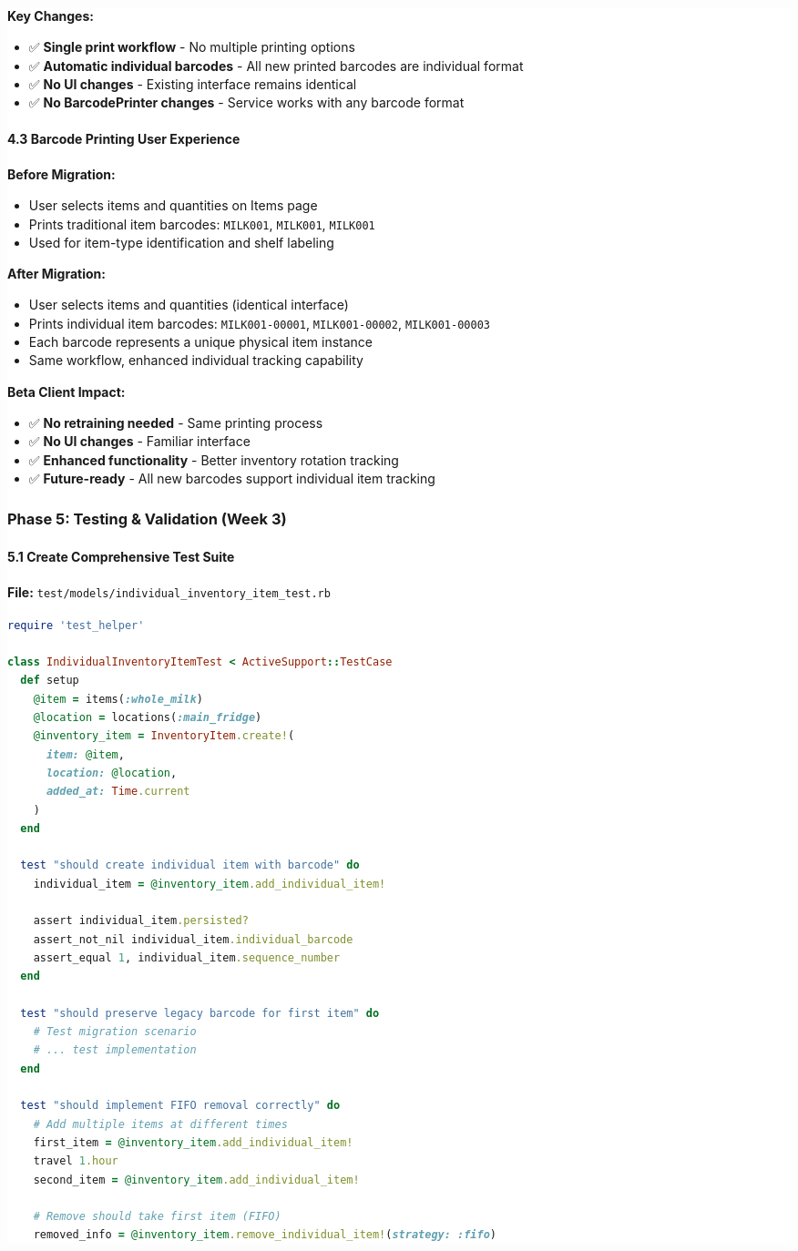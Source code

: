 
**Key Changes:**
- ✅ **Single print workflow** - No multiple printing options
- ✅ **Automatic individual barcodes** - All new printed barcodes are individual format
- ✅ **No UI changes** - Existing interface remains identical
- ✅ **No BarcodePrinter changes** - Service works with any barcode format

#### 4.3 Barcode Printing User Experience

**Before Migration:**
- User selects items and quantities on Items page
- Prints traditional item barcodes: `MILK001`, `MILK001`, `MILK001`
- Used for item-type identification and shelf labeling

**After Migration:**
- User selects items and quantities (identical interface)
- Prints individual item barcodes: `MILK001-00001`, `MILK001-00002`, `MILK001-00003`
- Each barcode represents a unique physical item instance
- Same workflow, enhanced individual tracking capability

**Beta Client Impact:**
- ✅ **No retraining needed** - Same printing process
- ✅ **No UI changes** - Familiar interface
- ✅ **Enhanced functionality** - Better inventory rotation tracking
- ✅ **Future-ready** - All new barcodes support individual item tracking

### Phase 5: Testing & Validation (Week 3)

#### 5.1 Create Comprehensive Test Suite

**File:** `test/models/individual_inventory_item_test.rb`
```ruby
require 'test_helper'

class IndividualInventoryItemTest < ActiveSupport::TestCase
  def setup
    @item = items(:whole_milk)
    @location = locations(:main_fridge)
    @inventory_item = InventoryItem.create!(
      item: @item,
      location: @location,
      added_at: Time.current
    )
  end

  test "should create individual item with barcode" do
    individual_item = @inventory_item.add_individual_item!

    assert individual_item.persisted?
    assert_not_nil individual_item.individual_barcode
    assert_equal 1, individual_item.sequence_number
  end

  test "should preserve legacy barcode for first item" do
    # Test migration scenario
    # ... test implementation
  end

  test "should implement FIFO removal correctly" do
    # Add multiple items at different times
    first_item = @inventory_item.add_individual_item!
    travel 1.hour
    second_item = @inventory_item.add_individual_item!

    # Remove should take first item (FIFO)
    removed_info = @inventory_item.remove_individual_item!(strategy: :fifo)
```